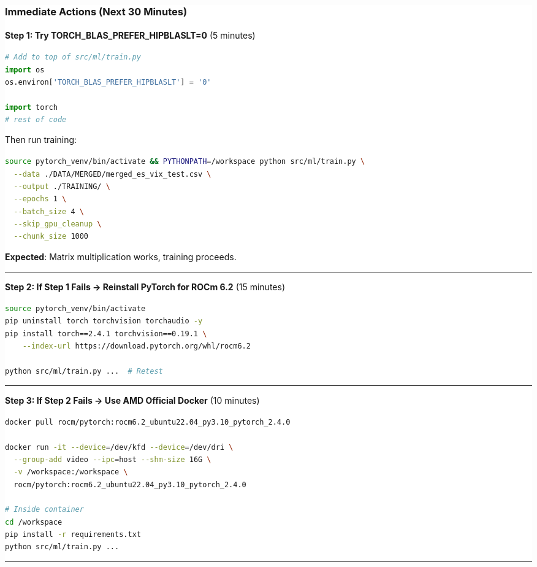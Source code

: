 ### Immediate Actions (Next 30 Minutes)

**Step 1: Try TORCH_BLAS_PREFER_HIPBLASLT=0** (5 minutes)

```python
# Add to top of src/ml/train.py
import os
os.environ['TORCH_BLAS_PREFER_HIPBLASLT'] = '0'

import torch
# rest of code
```

Then run training:
```bash
source pytorch_venv/bin/activate && PYTHONPATH=/workspace python src/ml/train.py \
  --data ./DATA/MERGED/merged_es_vix_test.csv \
  --output ./TRAINING/ \
  --epochs 1 \
  --batch_size 4 \
  --skip_gpu_cleanup \
  --chunk_size 1000
```

**Expected**: Matrix multiplication works, training proceeds.

---

**Step 2: If Step 1 Fails → Reinstall PyTorch for ROCm 6.2** (15 minutes)

```bash
source pytorch_venv/bin/activate
pip uninstall torch torchvision torchaudio -y
pip install torch==2.4.1 torchvision==0.19.1 \
    --index-url https://download.pytorch.org/whl/rocm6.2

python src/ml/train.py ...  # Retest
```

---

**Step 3: If Step 2 Fails → Use AMD Official Docker** (10 minutes)

```bash
docker pull rocm/pytorch:rocm6.2_ubuntu22.04_py3.10_pytorch_2.4.0

docker run -it --device=/dev/kfd --device=/dev/dri \
  --group-add video --ipc=host --shm-size 16G \
  -v /workspace:/workspace \
  rocm/pytorch:rocm6.2_ubuntu22.04_py3.10_pytorch_2.4.0

# Inside container
cd /workspace
pip install -r requirements.txt
python src/ml/train.py ...
```

---